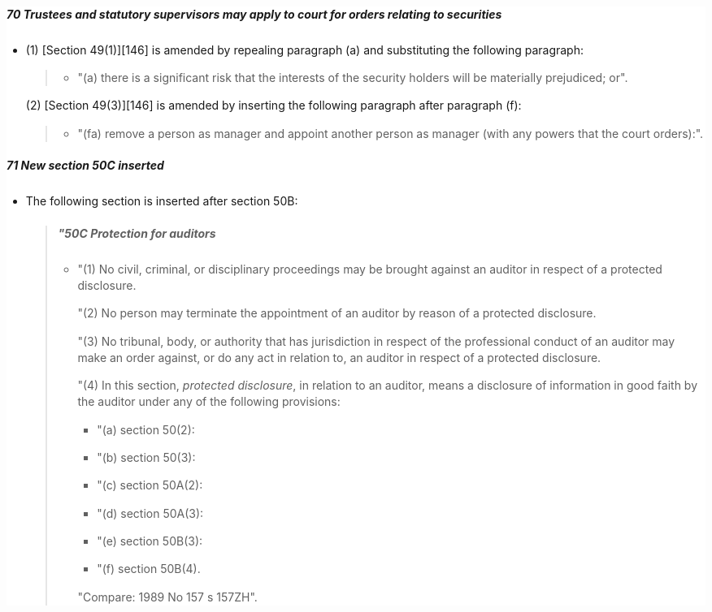     

##### 70 Trustees and statutory supervisors may apply to court for orders relating to securities
    
*   (1) [Section 49(1)][146] is amended by repealing paragraph (a) and substituting the following paragraph:
    
    > *   "(a) there is a significant risk that the interests of the security holders will be materially prejudiced; or".
    > 
    > 
    
    (2) [Section 49(3)][146] is amended by inserting the following paragraph after paragraph (f):
    
    > *   "(fa) remove a person as manager and appoint another person as manager (with any powers that the court orders):".
    > 
    > 
    
    

##### 71 New section 50C inserted
    
*   The following section is inserted after section 50B:
    
    > ##### "50C Protection for auditors
    >     
    > *   "(1) No civil, criminal, or disciplinary proceedings may be brought against an auditor in respect of a protected disclosure.
    >     
    >     "(2) No person may terminate the appointment of an auditor by reason of a protected disclosure.
    >     
    >     "(3) No tribunal, body, or authority that has jurisdiction in respect of the professional conduct of an auditor may make an order against, or do any act in relation to, an auditor in respect of a protected disclosure.
    >     
    >     "(4) In this section, _protected disclosure_, in relation to an auditor, means a disclosure of information in good faith by the auditor under any of the following provisions:
    >         
    >     *   "(a) section 50(2):
    >     
    >     *   "(b) section 50(3):
    >     
    >     *   "(c) section 50A(2):
    >     
    >     *   "(d) section 50A(3):
    >     
    >     *   "(e) section 50B(3):
    >     
    >     *   "(f) section 50B(4).
    >     
    >     "Compare: 1989 No 157 s 157ZH".
    > 
    > 
    

[0]: http://www.legislation.govt.nz/act/public/2011/0010/latest/link.aspx?id=DLM2998524
[1]: http://www.legislation.govt.nz/act/public/2011/0010/latest/whole.html#DLM2651121
[2]: http://www.legislation.govt.nz/act/public/2011/0010/latest/whole.html#DLM2651122
[3]: http://www.legislation.govt.nz/act/public/2011/0010/latest/whole.html#DLM2651123
[4]: http://www.legislation.govt.nz/act/public/2011/0010/latest/whole.html#DLM2651124
[5]: http://www.legislation.govt.nz/act/public/2011/0010/latest/whole.html#DLM2651125
[6]: http://www.legislation.govt.nz/act/public/2011/0010/latest/whole.html#DLM2651164
[7]: http://www.legislation.govt.nz/act/public/2011/0010/latest/whole.html#DLM2651165
[8]: http://www.legislation.govt.nz/act/public/2011/0010/latest/whole.html#DLM2651166
[9]: http://www.legislation.govt.nz/act/public/2011/0010/latest/whole.html#DLM2651167
[10]: http://www.legislation.govt.nz/act/public/2011/0010/latest/whole.html#DLM2651168
[11]: http://www.legislation.govt.nz/act/public/2011/0010/latest/whole.html#DLM2651169
[12]: http://www.legislation.govt.nz/act/public/2011/0010/latest/whole.html#DLM2651170
[13]: http://www.legislation.govt.nz/act/public/2011/0010/latest/whole.html#DLM3307522
[14]: http://www.legislation.govt.nz/act/public/2011/0010/latest/whole.html#DLM2651171
[15]: http://www.legislation.govt.nz/act/public/2011/0010/latest/whole.html#DLM2651172
[16]: http://www.legislation.govt.nz/act/public/2011/0010/latest/whole.html#DLM2651173
[17]: http://www.legislation.govt.nz/act/public/2011/0010/latest/whole.html#DLM2651174
[18]: http://www.legislation.govt.nz/act/public/2011/0010/latest/whole.html#DLM2651175
[19]: http://www.legislation.govt.nz/act/public/2011/0010/latest/whole.html#DLM2651176
[20]: http://www.legislation.govt.nz/act/public/2011/0010/latest/whole.html#DLM2651177
[21]: http://www.legislation.govt.nz/act/public/2011/0010/latest/whole.html#DLM2651178
[22]: http://www.legislation.govt.nz/act/public/2011/0010/latest/whole.html#DLM2651179
[23]: http://www.legislation.govt.nz/act/public/2011/0010/latest/whole.html#DLM2651184
[24]: http://www.legislation.govt.nz/act/public/2011/0010/latest/whole.html#DLM3639900
[25]: http://www.legislation.govt.nz/act/public/2011/0010/latest/whole.html#DLM2651187
[26]: http://www.legislation.govt.nz/act/public/2011/0010/latest/whole.html#DLM2651188
[27]: http://www.legislation.govt.nz/act/public/2011/0010/latest/whole.html#DLM2651189
[28]: http://www.legislation.govt.nz/act/public/2011/0010/latest/whole.html#DLM2651190
[29]: http://www.legislation.govt.nz/act/public/2011/0010/latest/whole.html#DLM2651192
[30]: http://www.legislation.govt.nz/act/public/2011/0010/latest/whole.html#DLM2651195
[31]: http://www.legislation.govt.nz/act/public/2011/0010/latest/whole.html#DLM2651198
[32]: http://www.legislation.govt.nz/act/public/2011/0010/latest/whole.html#DLM2651206
[33]: http://www.legislation.govt.nz/act/public/2011/0010/latest/whole.html#DLM2651207
[34]: http://www.legislation.govt.nz/act/public/2011/0010/latest/whole.html#DLM2651208
[35]: http://www.legislation.govt.nz/act/public/2011/0010/latest/whole.html#DLM2651209
[36]: http://www.legislation.govt.nz/act/public/2011/0010/latest/whole.html#DLM2651211
[37]: http://www.legislation.govt.nz/act/public/2011/0010/latest/whole.html#DLM2651212
[38]: http://www.legislation.govt.nz/act/public/2011/0010/latest/whole.html#DLM2651213
[39]: http://www.legislation.govt.nz/act/public/2011/0010/latest/whole.html#DLM2651214
[40]: http://www.legislation.govt.nz/act/public/2011/0010/latest/whole.html#DLM2651215
[41]: http://www.legislation.govt.nz/act/public/2011/0010/latest/whole.html#DLM2651216
[42]: http://www.legislation.govt.nz/act/public/2011/0010/latest/whole.html#DLM2651219
[43]: http://www.legislation.govt.nz/act/public/2011/0010/latest/whole.html#DLM2651220
[44]: http://www.legislation.govt.nz/act/public/2011/0010/latest/whole.html#DLM2651221
[45]: http://www.legislation.govt.nz/act/public/2011/0010/latest/whole.html#DLM2651225
[46]: http://www.legislation.govt.nz/act/public/2011/0010/latest/whole.html#DLM2651239
[47]: http://www.legislation.govt.nz/act/public/2011/0010/latest/whole.html#DLM2651240
[48]: http://www.legislation.govt.nz/act/public/2011/0010/latest/whole.html#DLM2651241
[49]: http://www.legislation.govt.nz/act/public/2011/0010/latest/whole.html#DLM2651242
[50]: http://www.legislation.govt.nz/act/public/2011/0010/latest/whole.html#DLM2651244
[51]: http://www.legislation.govt.nz/act/public/2011/0010/latest/whole.html#DLM2651247
[52]: http://www.legislation.govt.nz/act/public/2011/0010/latest/whole.html#DLM2651250
[53]: http://www.legislation.govt.nz/act/public/2011/0010/latest/whole.html#DLM2651251
[54]: http://www.legislation.govt.nz/act/public/2011/0010/latest/whole.html#DLM3307531
[55]: http://www.legislation.govt.nz/act/public/2011/0010/latest/whole.html#DLM3307532
[56]: http://www.legislation.govt.nz/act/public/2011/0010/latest/whole.html#DLM3307534
[57]: http://www.legislation.govt.nz/act/public/2011/0010/latest/whole.html#DLM2651255
[58]: http://www.legislation.govt.nz/act/public/2011/0010/latest/whole.html#DLM2651256
[59]: http://www.legislation.govt.nz/act/public/2011/0010/latest/whole.html#DLM3307541
[60]: http://www.legislation.govt.nz/act/public/2011/0010/latest/whole.html#DLM2651257
[61]: http://www.legislation.govt.nz/act/public/2011/0010/latest/whole.html#DLM2651258
[62]: http://www.legislation.govt.nz/act/public/2011/0010/latest/whole.html#DLM2651259
[63]: http://www.legislation.govt.nz/act/public/2011/0010/latest/whole.html#DLM2651261
[64]: http://www.legislation.govt.nz/act/public/2011/0010/latest/whole.html#DLM2651263
[65]: http://www.legislation.govt.nz/act/public/2011/0010/latest/whole.html#DLM2651264
[66]: http://www.legislation.govt.nz/act/public/2011/0010/latest/whole.html#DLM2651265
[67]: http://www.legislation.govt.nz/act/public/2011/0010/latest/whole.html#DLM2651266
[68]: http://www.legislation.govt.nz/act/public/2011/0010/latest/whole.html#DLM2651267
[69]: http://www.legislation.govt.nz/act/public/2011/0010/latest/whole.html#DLM2651275
[70]: http://www.legislation.govt.nz/act/public/2011/0010/latest/whole.html#DLM2651276
[71]: http://www.legislation.govt.nz/act/public/2011/0010/latest/whole.html#DLM2651277
[72]: http://www.legislation.govt.nz/act/public/2011/0010/latest/whole.html#DLM2651281
[73]: http://www.legislation.govt.nz/act/public/2011/0010/latest/whole.html#DLM2651282
[74]: http://www.legislation.govt.nz/act/public/2011/0010/latest/whole.html#DLM2651283
[75]: http://www.legislation.govt.nz/act/public/2011/0010/latest/whole.html#DLM3639902
[76]: http://www.legislation.govt.nz/act/public/2011/0010/latest/whole.html#DLM3639903
[77]: http://www.legislation.govt.nz/act/public/2011/0010/latest/whole.html#DLM3639904
[78]: http://www.legislation.govt.nz/act/public/2011/0010/latest/whole.html#DLM2651286
[79]: http://www.legislation.govt.nz/act/public/2011/0010/latest/whole.html#DLM2651287
[80]: http://www.legislation.govt.nz/act/public/2011/0010/latest/whole.html#DLM2651288
[81]: http://www.legislation.govt.nz/act/public/2011/0010/latest/whole.html#DLM3639905
[82]: http://www.legislation.govt.nz/act/public/2011/0010/latest/whole.html#DLM3639906